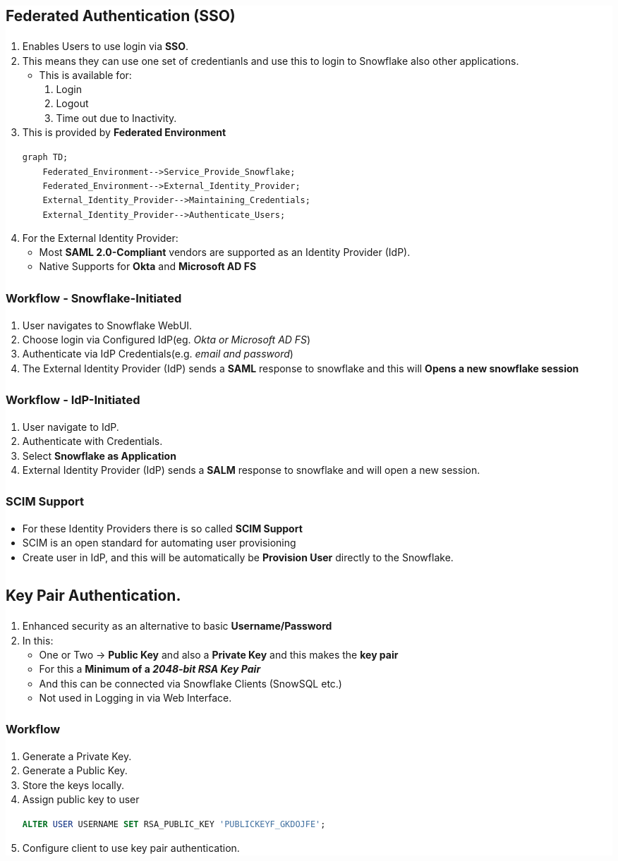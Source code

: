 ## Federated Authentication (SSO)
1. Enables Users to use login via **SSO**. 
2. This means they can use one set of credentianls and use this to login to Snowflake also other applications. 
    * This is available for: 
        1. Login
        2. Logout
        3. Time out due to Inactivity.
3. This is provided by **Federated Environment**
    ```mermaid
    graph TD;
        Federated_Environment-->Service_Provide_Snowflake;
        Federated_Environment-->External_Identity_Provider;
        External_Identity_Provider-->Maintaining_Credentials;
        External_Identity_Provider-->Authenticate_Users;
    ```
4. For the External Identity Provider:
    * Most **SAML 2.0-Compliant** vendors are supported as an Identity Provider (IdP). 
    * Native Supports for **Okta** and **Microsoft AD FS**

### Workflow - Snowflake-Initiated
1. User navigates to Snowflake WebUI. 
2. Choose login via Configured IdP(eg. *Okta or Microsoft AD FS*)
3. Authenticate via IdP Credentials(e.g. *email and password*)
4. The External Identity Provider (IdP) sends a **SAML** response to snowflake and this will **Opens a new snowflake session**

### Workflow - IdP-Initiated
1. User navigate to IdP. 
2. Authenticate with Credentials. 
3. Select **Snowflake as Application**
4. External Identity Provider (IdP) sends a **SALM** response to snowflake and will open a new session. 

### SCIM Support
* For these Identity Providers there is so called **SCIM Support** 
* SCIM is an open standard for automating user provisioning 
* Create user in IdP, and this will be automatically be **Provision User** directly to the Snowflake. 

## Key Pair Authentication. 
1. Enhanced security as an alternative to basic **Username/Password**
2. In this: 
    * One or Two -> **Public Key** and also a **Private Key** and this makes the **key pair**
    * For this a **Minimum of a *2048-bit RSA Key Pair***
    * And this can be connected via Snowflake Clients (SnowSQL etc.)
    * Not used in Logging in via Web Interface.

### Workflow
1. Generate a Private Key. 
2. Generate a Public Key. 
3. Store the keys locally. 
4. Assign public key to user
    ```sql
    ALTER USER USERNAME SET RSA_PUBLIC_KEY 'PUBLICKEYF_GKDOJFE';
    ```
5. Configure client to use key pair authentication. 
